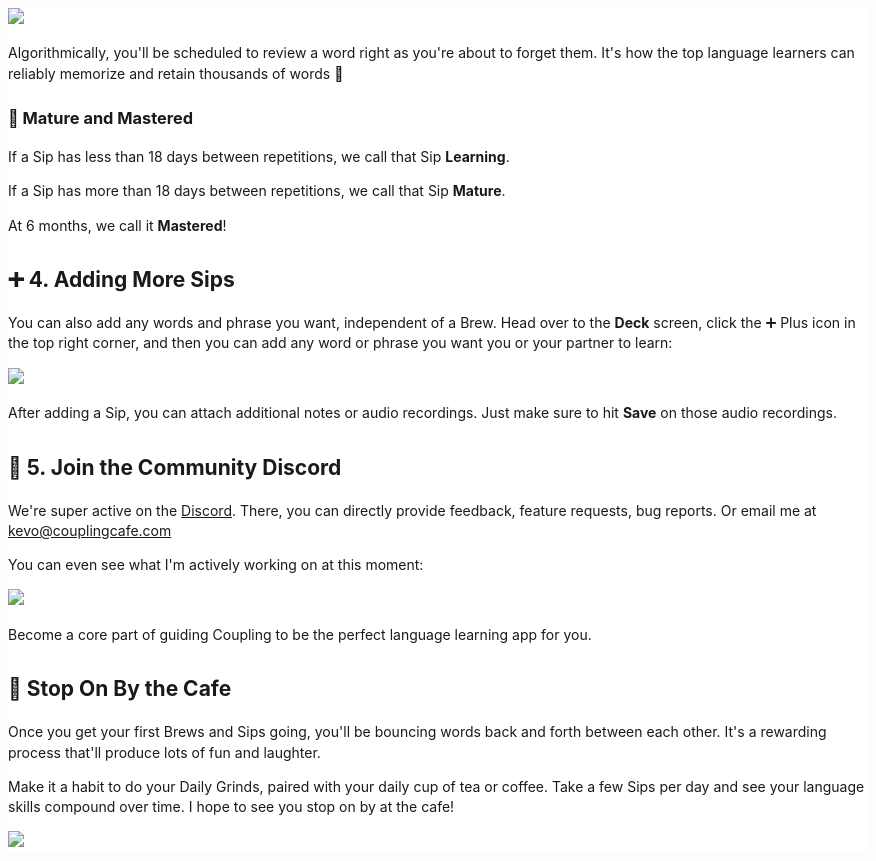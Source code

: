 ![](img/2024-02-17/Buttons.png)

Algorithmically, you'll be scheduled to review a word right as you're about to forget them. It's how the top language learners can reliably memorize and retain thousands of words 🧠

### 🌲 Mature and Mastered

If a Sip has less than 18 days between repetitions, we call that Sip **Learning**.

If a Sip has more than 18 days between repetitions, we call that Sip **Mature**.

At 6 months, we call it **Mastered**!

## ➕ 4. Adding More Sips

You can also add any words and phrase you want, independent of a Brew. Head over to the **Deck** screen, click the ➕ Plus icon in the top right corner, and then you can add any word or phrase you want you or your partner to learn:

![](img/2024-02-17/Add.png)

After adding a Sip, you can attach additional notes or audio recordings. Just make sure to hit **Save** on those audio recordings.

## 💬 5. Join the Community Discord

We're super active on the [Discord](https://couplingcafe.com/discord). There, you can directly provide feedback, feature requests, bug reports. Or email me at kevo@couplingcafe.com

You can even see what I'm actively working on at this moment:

![](<img/2024-02-17/Screenshot 2024-02-18 at 12.54.39 PM.png>)

Become a core part of guiding Coupling to be the perfect language learning app for you. 

## 👋 Stop On By the Cafe

Once you get your first Brews and Sips going, you'll be bouncing words back and forth between each other. It's a rewarding process that'll produce lots of fun and laughter.

Make it a habit to do your Daily Grinds, paired with your daily cup of tea or coffee. Take a few Sips per day and see your language skills compound over time. I hope to see you stop on by at the cafe!

![](<img/2024-02-17/Pasted image 20240218125410.png>)